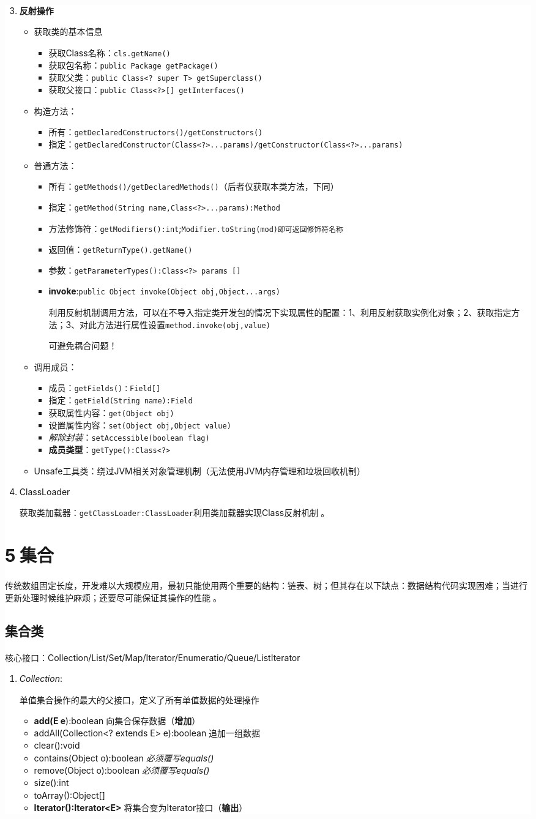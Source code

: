 3. **反射操作**
   - 获取类的基本信息
     - 获取Class名称：`cls.getName()`
     - 获取包名称：`public Package getPackage()`
     - 获取父类：`public Class<? super T> getSuperclass()`
     - 获取父接口：`public Class<?>[] getInterfaces()`
     
   - 构造方法：

     - 所有：`getDeclaredConstructors()/getConstructors()`
     - 指定：`getDeclaredConstructor(Class<?>...params)/getConstructor(Class<?>...params)`

   - 普通方法：

     - 所有：`getMethods()/getDeclaredMethods()`（后者仅获取本类方法，下同）

     - 指定：`getMethod(String name,Class<?>...params):Method`

     - 方法修饰符：`getModifiers():int`;`Modifier.toString(mod)即可返回修饰符名称`

     - 返回值：`getReturnType().getName()`

     - 参数：`getParameterTypes():Class<?> params []`

     - **invoke**:`public Object invoke(Object obj,Object...args)`

       利用反射机制调用方法，可以在不导入指定类开发包的情况下实现属性的配置：1、利用反射获取实例化对象；2、获取指定方法；3、对此方法进行属性设置`method.invoke(obj,value)`

       可避免耦合问题！

   - 调用成员：

     - 成员：`getFields()：Field[]`
     - 指定：`getField(String name):Field`
     - 获取属性内容：`get(Object obj)`
     - 设置属性内容：`set(Object obj,Object value)`
     - *解除封装*：`setAccessible(boolean flag)`
     - **成员类型**：`getType():Class<?>`

   - Unsafe工具类：绕过JVM相关对象管理机制（无法使用JVM内存管理和垃圾回收机制）

4. ClassLoader

   获取类加载器：`getClassLoader:ClassLoader`利用类加载器实现Class反射机制 。

# 5 集合

传统数组固定长度，开发难以大规模应用，最初只能使用两个重要的结构：链表、树；但其存在以下缺点：数据结构代码实现困难；当进行更新处理时候维护麻烦；还要尽可能保证其操作的性能 。

## 集合类

核心接口：Collection/List/Set/Map/Iterator/Enumeratio/Queue/ListIterator

1. *Collection*:

   单值集合操作的最大的父接口，定义了所有单值数据的处理操作

   - **add(E e**):boolean 向集合保存数据（**增加**）
   - addAll(Collection<? extends E> e):boolean 追加一组数据
   - clear():void 
   - contains(Object o):boolean *必须覆写equals()*
   - remove(Object o):boolean *必须覆写equals()*
   - size():int
   - toArray():Object[]
   - **Iterator():Iterator\<E>** 将集合变为Iterator接口（**输出**）
   